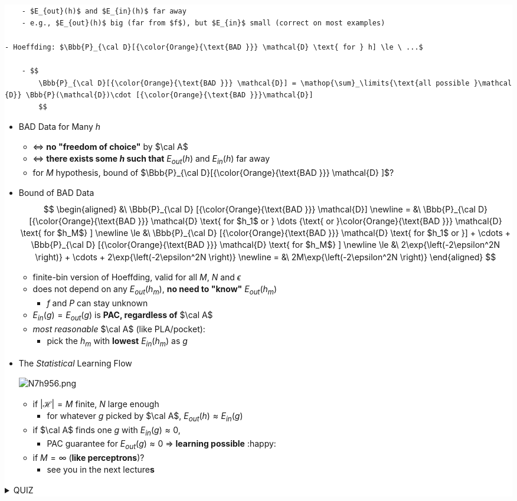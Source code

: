         - $E_{out}(h)$ and $E_{in}(h)$ far away
        - e.g., $E_{out}(h)$ big (far from $f$), but $E_{in}$ small (correct on most examples)

    - Hoeffding: $\Bbb{P}_{\cal D}[{\color{Orange}{\text{BAD }}} \mathcal{D} \text{ for } h] \le \ ...$

        - $$
            \Bbb{P}_{\cal D}[{\color{Orange}{\text{BAD }}} \mathcal{D}] = \mathop{\sum}_\limits{\text{all possible }\mathcal{D}} \Bbb{P}(\mathcal{D})\cdot [{\color{Orange}{\text{BAD }}}\mathcal{D}]
            $$

- BAD Data for Many $h$

    - $\Leftrightarrow$ **no "freedom of choice"** by $\cal A$
    - $\Leftrightarrow$ **there exists some $h$ such that** $E_{out}(h)$ and $E_{in}(h)$ far away
    - for $M$ hypothesis, bound of $\Bbb{P}_{\cal D}[{\color{Orange}{\text{BAD }}} \mathcal{D} ]$?

- Bound of BAD Data
    $$
    \begin{aligned}
    &\ \Bbb{P}_{\cal D} [{\color{Orange}{\text{BAD }}} \mathcal{D}] \newline
    = &\ \Bbb{P}_{\cal D} [{\color{Orange}{\text{BAD }}} \mathcal{D} \text{ for $h_1$ or } \dots {\text{ or }\color{Orange}{\text{BAD }}} \mathcal{D} \text{ for $h_M$} ] \newline
    \le &\ \Bbb{P}_{\cal D} [{\color{Orange}{\text{BAD }}} \mathcal{D} \text{ for $h_1$ or }] + \cdots + \Bbb{P}_{\cal D} [{\color{Orange}{\text{BAD }}} \mathcal{D} \text{ for $h_M$} ] \newline 
    \le &\ 2\exp{\left(-2\epsilon^2N \right)} + \cdots + 2\exp{\left(-2\epsilon^2N \right)} \newline
    = &\ 2M\exp{\left(-2\epsilon^2N \right)}
    \end{aligned}
    $$

    - finite-bin version of Hoeffding, valid for all $M$, $N$ and $\epsilon$
    - does not depend on any $E_{out} (h_m )$, **no need to "know"** $E_{out }(h_m)$
        - $f$ and $P$ can stay unknown
    - $E_{in}(g) = E_{out}(g)$ is **PAC, regardless of** $\cal A$ 
    - *most reasonable* $\cal A$ (like PLA/pocket):
        - pick the $h_m$ with **lowest** $E_{in}(h_m )$ as $g$ 

- The *Statistical* Learning Flow

    ![N7h956.png](https://s1.ax1x.com/2020/07/01/N7h956.png)

    - if $\vert \mathcal{H} \vert= M$ finite, $N$ large enough
        - for whatever $g$ picked by $\cal A$, $E_{out}(h) \approx E_{in}(g)$
    - if $\cal A$ finds one $g$ with $E_{in}(g) \approx 0$,
        - PAC guarantee for $E_{out}(g) \approx 0$ $\Rightarrow$ **learning possible** :happy:
    - if $M = \infty$ (**like perceptrons**)?
        - see you in the next lecture**s** 

<details><summary>QUIZ</summary></details>











